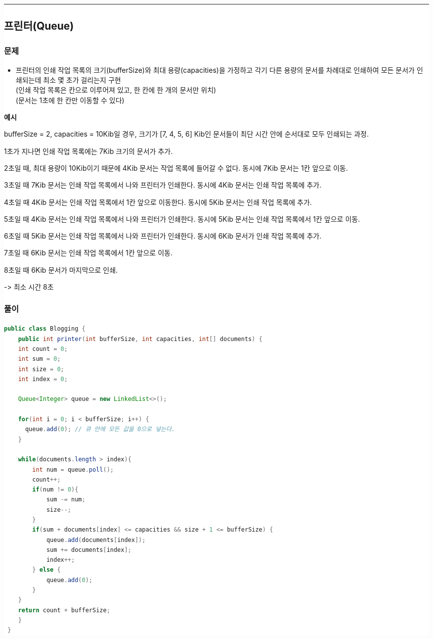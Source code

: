 
-----
## 프린터(Queue)  
### 문제   
- 프린터의 인쇄 작업 목록의 크기(bufferSize)와 최대 용량(capacities)을 가정하고 각기 다른 용량의 문서를 차례대로 인쇄하여 모든 문서가 인쇄되는데 최소 몇 초가 걸리는지 구현    
(인쇄 작업 목록은 칸으로 이루어져 있고, 한 칸에 한 개의 문서만 위치)    
(문서는 1초에 한 칸만 이동할 수 있다)  

**예시**   

bufferSize = 2, capacities = 10Kib일 경우, 크기가 [7, 4, 5, 6] Kib인 문서들이 최단 시간 안에 순서대로 모두 인쇄되는 과정.   

1초가 지나면 인쇄 작업 목록에는 7Kib 크기의 문서가 추가.   

2초일 때, 최대 용량이 10Kib이기 때문에 4Kib 문서는 작업 목록에 들어갈 수 없다. 동시에 7Kib 문서는 1칸 앞으로 이동.   

3초일 때 7Kib 문서는 인쇄 작업 목록에서 나와 프린터가 인쇄한다. 동시에 4Kib 문서는 인쇄 작업 목록에 추가.   

4초일 때 4Kib 문서는 인쇄 작업 목록에서 1칸 앞으로 이동한다. 동시에 5Kib 문서는 인쇄 작업 목록에 추가.    

5초일 때 4Kib 문서는 인쇄 작업 목록에서 나와 프린터가 인쇄한다. 동시에 5Kib 문서는 인쇄 작업 목록에서 1칸 앞으로 이동.   

6초일 때 5Kib 문서는 인쇄 작업 목록에서 나와 프린터가 인쇄한다. 동시에 6Kib 문서가 인쇄 작업 목록에 추가.   

7초일 때 6Kib 문서는 인쇄 작업 목록에서 1칸 앞으로 이동.   

8초일 때 6Kib 문서가 마지막으로 인쇄.   

-> 최소 시간 8초  

### 풀이   
```java
public class Blogging {
	public int printer(int bufferSize, int capacities, int[] documents) {
    int count = 0;
	int sum = 0;
	int size = 0;
	int index = 0;
    
    Queue<Integer> queue = new LinkedList<>();

    for(int i = 0; i < bufferSize; i++) {
      queue.add(0); // 큐 안에 모든 값을 0으로 넣는다.
    }
		
	while(documents.length > index){
		int num = queue.poll();
		count++;
		if(num != 0){
			sum -= num;
			size--;
		}
		if(sum + documents[index] <= capacities && size + 1 <= bufferSize) {
			queue.add(documents[index]);
			sum += documents[index];
			index++;
		} else {
			queue.add(0);
		}
	}
	return count + bufferSize;
	}
 }
```
